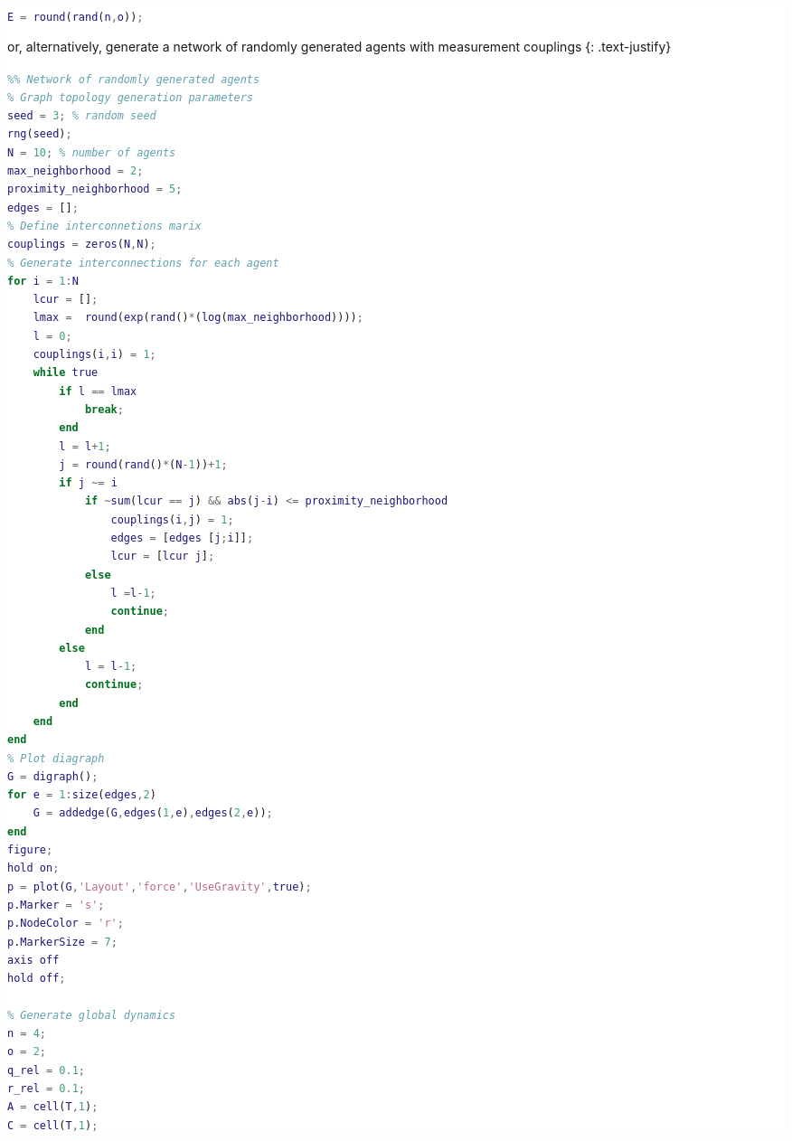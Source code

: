 ~~~m
E = round(rand(n,o));
~~~
or, alternatively, generate a network of randomly generated agents with measurement couplings
{: .text-justify}
~~~m
%% Network of randomly generated agents
% Graph topology generation parameters
seed = 3; % random seed
rng(seed);
N = 10; % number of agents
max_neighborhood = 2;
proximity_neighborhood = 5;
edges = [];
% Define interconnetions marix
couplings = zeros(N,N);
% Generate interconnections for each agent
for i = 1:N        
    lcur = [];
    lmax =  round(exp(rand()*(log(max_neighborhood))));
    l = 0;
    couplings(i,i) = 1;
    while true
        if l == lmax
            break;
        end
        l = l+1;
        j = round(rand()*(N-1))+1;
        if j ~= i
            if ~sum(lcur == j) && abs(j-i) <= proximity_neighborhood
                couplings(i,j) = 1;
                edges = [edges [j;i]];
                lcur = [lcur j];
            else
                l =l-1;
                continue;
            end
        else
            l = l-1;
            continue;
        end
    end
end
% Plot diagraph
G = digraph();
for e = 1:size(edges,2)
    G = addedge(G,edges(1,e),edges(2,e));
end
figure;
hold on;
p = plot(G,'Layout','force','UseGravity',true);
p.Marker = 's';
p.NodeColor = 'r';
p.MarkerSize = 7;
axis off
hold off;

% Generate global dynamics
n = 4;
o = 2;
q_rel = 0.1;
r_rel = 0.1;
A = cell(T,1);
C = cell(T,1);
~~~